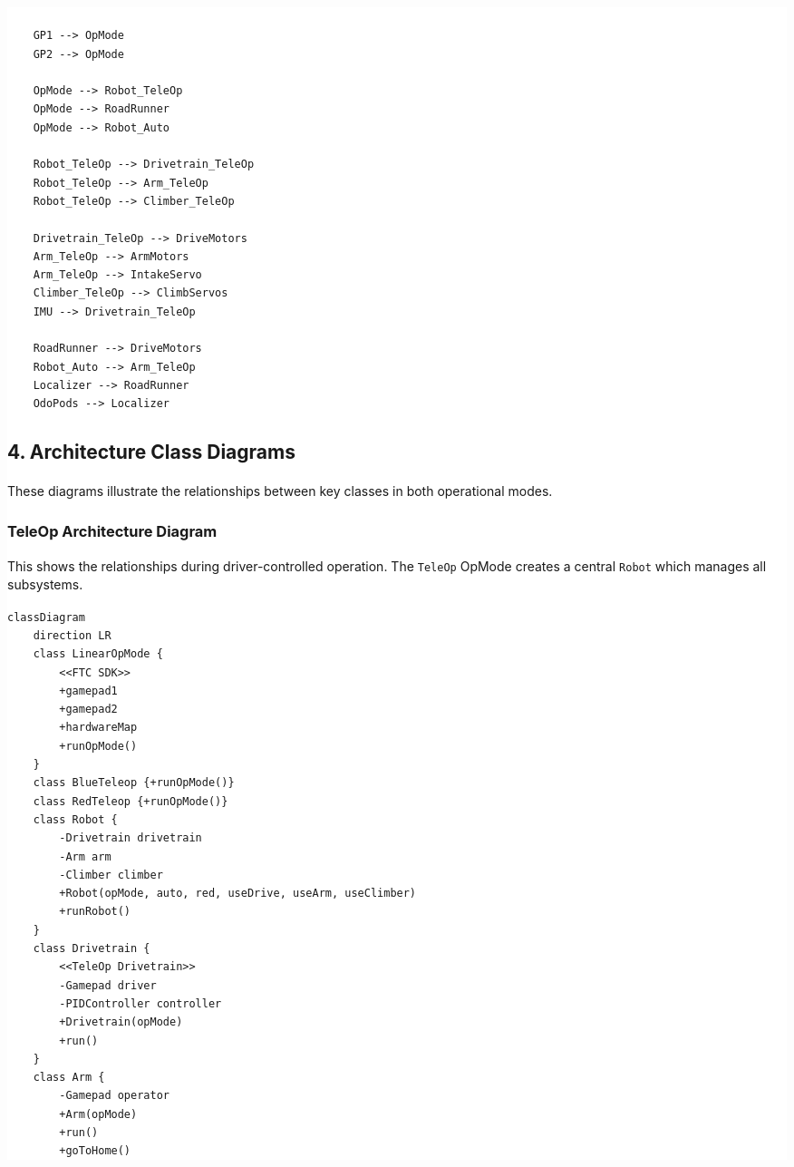 ```mermaid

    GP1 --> OpMode
    GP2 --> OpMode
    
    OpMode --> Robot_TeleOp
    OpMode --> RoadRunner
    OpMode --> Robot_Auto

    Robot_TeleOp --> Drivetrain_TeleOp
    Robot_TeleOp --> Arm_TeleOp
    Robot_TeleOp --> Climber_TeleOp

    Drivetrain_TeleOp --> DriveMotors
    Arm_TeleOp --> ArmMotors
    Arm_TeleOp --> IntakeServo
    Climber_TeleOp --> ClimbServos
    IMU --> Drivetrain_TeleOp

    RoadRunner --> DriveMotors
    Robot_Auto --> Arm_TeleOp
    Localizer --> RoadRunner
    OdoPods --> Localizer
```

## 4. Architecture Class Diagrams

These diagrams illustrate the relationships between key classes in both operational modes.

### TeleOp Architecture Diagram

This shows the relationships during driver-controlled operation. The `TeleOp` OpMode creates a central `Robot` which manages all subsystems.

```mermaid
classDiagram
    direction LR
    class LinearOpMode {
        <<FTC SDK>>
        +gamepad1
        +gamepad2
        +hardwareMap
        +runOpMode()
    }
    class BlueTeleop {+runOpMode()}
    class RedTeleop {+runOpMode()}
    class Robot {
        -Drivetrain drivetrain
        -Arm arm
        -Climber climber
        +Robot(opMode, auto, red, useDrive, useArm, useClimber)
        +runRobot()
    }
    class Drivetrain {
        <<TeleOp Drivetrain>>
        -Gamepad driver
        -PIDController controller
        +Drivetrain(opMode)
        +run()
    }
    class Arm {
        -Gamepad operator
        +Arm(opMode)
        +run()
        +goToHome()
```